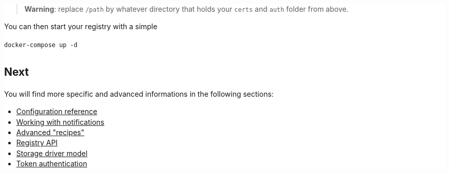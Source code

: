 
> **Warning**: replace `/path` by whatever directory that holds your `certs` and `auth` folder from above.

You can then start your registry with a simple

    docker-compose up -d

## Next

You will find more specific and advanced informations in the following sections:

 - [Configuration reference](configuration.md)
 - [Working with notifications](notifications.md)
 - [Advanced "recipes"](recipes/index.md)
 - [Registry API](spec/api.md)
 - [Storage driver model](storage-drivers/index.md)
 - [Token authentication](spec/auth/token.md)